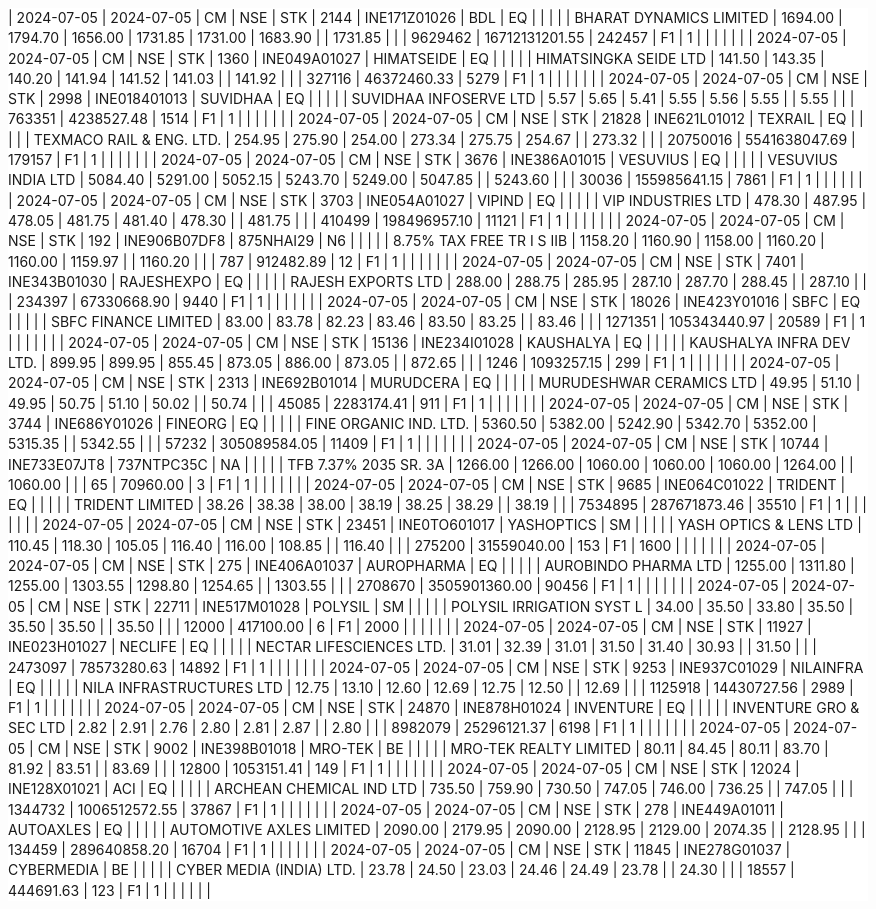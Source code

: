 | 2024-07-05 | 2024-07-05 | CM | NSE | STK | 2144 | INE171Z01026 | BDL | EQ |  |  |  |  | BHARAT DYNAMICS LIMITED | 1694.00 | 1794.70 | 1656.00 | 1731.85 | 1731.00 | 1683.90 |  | 1731.85 |  |  | 9629462 | 16712131201.55 | 242457 | F1 | 1 |  |  |  |  |  |
| 2024-07-05 | 2024-07-05 | CM | NSE | STK | 1360 | INE049A01027 | HIMATSEIDE | EQ |  |  |  |  | HIMATSINGKA SEIDE LTD | 141.50 | 143.35 | 140.20 | 141.94 | 141.52 | 141.03 |  | 141.92 |  |  | 327116 | 46372460.33 | 5279 | F1 | 1 |  |  |  |  |  |
| 2024-07-05 | 2024-07-05 | CM | NSE | STK | 2998 | INE018401013 | SUVIDHAA | EQ |  |  |  |  | SUVIDHAA INFOSERVE LTD | 5.57 | 5.65 | 5.41 | 5.55 | 5.56 | 5.55 |  | 5.55 |  |  | 763351 | 4238527.48 | 1514 | F1 | 1 |  |  |  |  |  |
| 2024-07-05 | 2024-07-05 | CM | NSE | STK | 21828 | INE621L01012 | TEXRAIL | EQ |  |  |  |  | TEXMACO RAIL & ENG. LTD. | 254.95 | 275.90 | 254.00 | 273.34 | 275.75 | 254.67 |  | 273.32 |  |  | 20750016 | 5541638047.69 | 179157 | F1 | 1 |  |  |  |  |  |
| 2024-07-05 | 2024-07-05 | CM | NSE | STK | 3676 | INE386A01015 | VESUVIUS | EQ |  |  |  |  | VESUVIUS INDIA LTD | 5084.40 | 5291.00 | 5052.15 | 5243.70 | 5249.00 | 5047.85 |  | 5243.60 |  |  | 30036 | 155985641.15 | 7861 | F1 | 1 |  |  |  |  |  |
| 2024-07-05 | 2024-07-05 | CM | NSE | STK | 3703 | INE054A01027 | VIPIND | EQ |  |  |  |  | VIP INDUSTRIES LTD | 478.30 | 487.95 | 478.05 | 481.75 | 481.40 | 478.30 |  | 481.75 |  |  | 410499 | 198496957.10 | 11121 | F1 | 1 |  |  |  |  |  |
| 2024-07-05 | 2024-07-05 | CM | NSE | STK | 192 | INE906B07DF8 | 875NHAI29 | N6 |  |  |  |  | 8.75% TAX FREE TR I S IIB | 1158.20 | 1160.90 | 1158.00 | 1160.20 | 1160.00 | 1159.97 |  | 1160.20 |  |  | 787 | 912482.89 | 12 | F1 | 1 |  |  |  |  |  |
| 2024-07-05 | 2024-07-05 | CM | NSE | STK | 7401 | INE343B01030 | RAJESHEXPO | EQ |  |  |  |  | RAJESH EXPORTS LTD | 288.00 | 288.75 | 285.95 | 287.10 | 287.70 | 288.45 |  | 287.10 |  |  | 234397 | 67330668.90 | 9440 | F1 | 1 |  |  |  |  |  |
| 2024-07-05 | 2024-07-05 | CM | NSE | STK | 18026 | INE423Y01016 | SBFC | EQ |  |  |  |  | SBFC FINANCE LIMITED | 83.00 | 83.78 | 82.23 | 83.46 | 83.50 | 83.25 |  | 83.46 |  |  | 1271351 | 105343440.97 | 20589 | F1 | 1 |  |  |  |  |  |
| 2024-07-05 | 2024-07-05 | CM | NSE | STK | 15136 | INE234I01028 | KAUSHALYA | EQ |  |  |  |  | KAUSHALYA INFRA DEV LTD. | 899.95 | 899.95 | 855.45 | 873.05 | 886.00 | 873.05 |  | 872.65 |  |  | 1246 | 1093257.15 | 299 | F1 | 1 |  |  |  |  |  |
| 2024-07-05 | 2024-07-05 | CM | NSE | STK | 2313 | INE692B01014 | MURUDCERA | EQ |  |  |  |  | MURUDESHWAR CERAMICS LTD | 49.95 | 51.10 | 49.95 | 50.75 | 51.10 | 50.02 |  | 50.74 |  |  | 45085 | 2283174.41 | 911 | F1 | 1 |  |  |  |  |  |
| 2024-07-05 | 2024-07-05 | CM | NSE | STK | 3744 | INE686Y01026 | FINEORG | EQ |  |  |  |  | FINE ORGANIC IND. LTD. | 5360.50 | 5382.00 | 5242.90 | 5342.70 | 5352.00 | 5315.35 |  | 5342.55 |  |  | 57232 | 305089584.05 | 11409 | F1 | 1 |  |  |  |  |  |
| 2024-07-05 | 2024-07-05 | CM | NSE | STK | 10744 | INE733E07JT8 | 737NTPC35C | NA |  |  |  |  | TFB 7.37% 2035 SR. 3A | 1266.00 | 1266.00 | 1060.00 | 1060.00 | 1060.00 | 1264.00 |  | 1060.00 |  |  | 65 | 70960.00 | 3 | F1 | 1 |  |  |  |  |  |
| 2024-07-05 | 2024-07-05 | CM | NSE | STK | 9685 | INE064C01022 | TRIDENT | EQ |  |  |  |  | TRIDENT LIMITED | 38.26 | 38.38 | 38.00 | 38.19 | 38.25 | 38.29 |  | 38.19 |  |  | 7534895 | 287671873.46 | 35510 | F1 | 1 |  |  |  |  |  |
| 2024-07-05 | 2024-07-05 | CM | NSE | STK | 23451 | INE0TO601017 | YASHOPTICS | SM |  |  |  |  | YASH OPTICS & LENS LTD | 110.45 | 118.30 | 105.05 | 116.40 | 116.00 | 108.85 |  | 116.40 |  |  | 275200 | 31559040.00 | 153 | F1 | 1600 |  |  |  |  |  |
| 2024-07-05 | 2024-07-05 | CM | NSE | STK | 275 | INE406A01037 | AUROPHARMA | EQ |  |  |  |  | AUROBINDO PHARMA LTD | 1255.00 | 1311.80 | 1255.00 | 1303.55 | 1298.80 | 1254.65 |  | 1303.55 |  |  | 2708670 | 3505901360.00 | 90456 | F1 | 1 |  |  |  |  |  |
| 2024-07-05 | 2024-07-05 | CM | NSE | STK | 22711 | INE517M01028 | POLYSIL | SM |  |  |  |  | POLYSIL IRRIGATION SYST L | 34.00 | 35.50 | 33.80 | 35.50 | 35.50 | 35.50 |  | 35.50 |  |  | 12000 | 417100.00 | 6 | F1 | 2000 |  |  |  |  |  |
| 2024-07-05 | 2024-07-05 | CM | NSE | STK | 11927 | INE023H01027 | NECLIFE | EQ |  |  |  |  | NECTAR LIFESCIENCES LTD. | 31.01 | 32.39 | 31.01 | 31.50 | 31.40 | 30.93 |  | 31.50 |  |  | 2473097 | 78573280.63 | 14892 | F1 | 1 |  |  |  |  |  |
| 2024-07-05 | 2024-07-05 | CM | NSE | STK | 9253 | INE937C01029 | NILAINFRA | EQ |  |  |  |  | NILA INFRASTRUCTURES LTD | 12.75 | 13.10 | 12.60 | 12.69 | 12.75 | 12.50 |  | 12.69 |  |  | 1125918 | 14430727.56 | 2989 | F1 | 1 |  |  |  |  |  |
| 2024-07-05 | 2024-07-05 | CM | NSE | STK | 24870 | INE878H01024 | INVENTURE | EQ |  |  |  |  | INVENTURE GRO & SEC LTD | 2.82 | 2.91 | 2.76 | 2.80 | 2.81 | 2.87 |  | 2.80 |  |  | 8982079 | 25296121.37 | 6198 | F1 | 1 |  |  |  |  |  |
| 2024-07-05 | 2024-07-05 | CM | NSE | STK | 9002 | INE398B01018 | MRO-TEK | BE |  |  |  |  | MRO-TEK REALTY LIMITED | 80.11 | 84.45 | 80.11 | 83.70 | 81.92 | 83.51 |  | 83.69 |  |  | 12800 | 1053151.41 | 149 | F1 | 1 |  |  |  |  |  |
| 2024-07-05 | 2024-07-05 | CM | NSE | STK | 12024 | INE128X01021 | ACI | EQ |  |  |  |  | ARCHEAN CHEMICAL IND LTD | 735.50 | 759.90 | 730.50 | 747.05 | 746.00 | 736.25 |  | 747.05 |  |  | 1344732 | 1006512572.55 | 37867 | F1 | 1 |  |  |  |  |  |
| 2024-07-05 | 2024-07-05 | CM | NSE | STK | 278 | INE449A01011 | AUTOAXLES | EQ |  |  |  |  | AUTOMOTIVE AXLES LIMITED | 2090.00 | 2179.95 | 2090.00 | 2128.95 | 2129.00 | 2074.35 |  | 2128.95 |  |  | 134459 | 289640858.20 | 16704 | F1 | 1 |  |  |  |  |  |
| 2024-07-05 | 2024-07-05 | CM | NSE | STK | 11845 | INE278G01037 | CYBERMEDIA | BE |  |  |  |  | CYBER MEDIA (INDIA) LTD. | 23.78 | 24.50 | 23.03 | 24.46 | 24.49 | 23.78 |  | 24.30 |  |  | 18557 | 444691.63 | 123 | F1 | 1 |  |  |  |  |  |